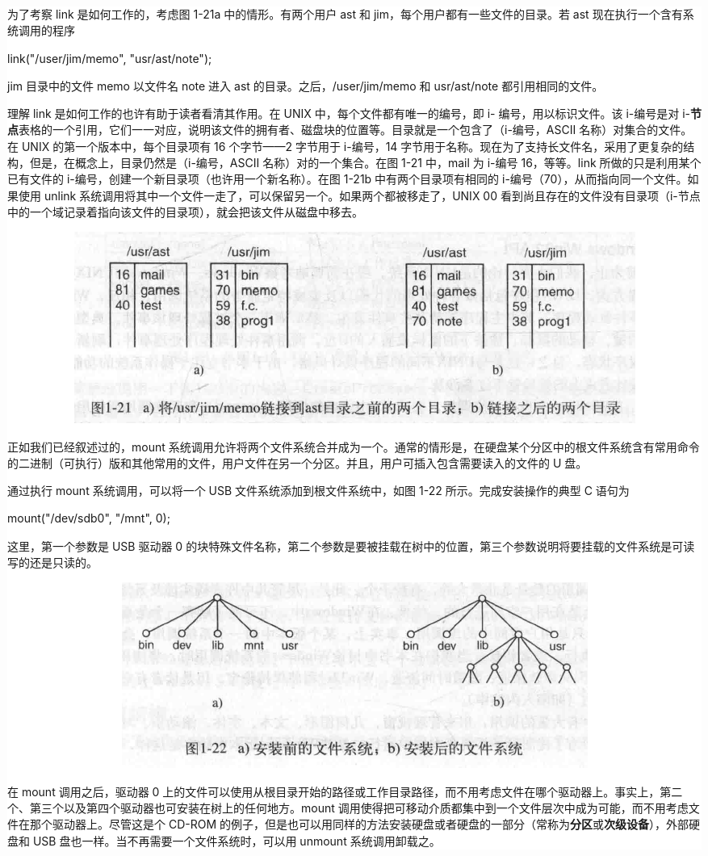 为了考察 link 是如何工作的，考虑图 1-21a 中的情形。有两个用户 ast 和 jim，每个用户都有一些文件的目录。若 ast 现在执行一个含有系统调用的程序

link("/user/jim/memo", "usr/ast/note");

jim 目录中的文件 memo 以文件名 note 进入 ast 的目录。之后，/user/jim/memo 和 usr/ast/note 都引用相同的文件。

理解 link 是如何工作的也许有助于读者看清其作用。在 UNIX 中，每个文件都有唯一的编号，即 i- 编号，用以标识文件。该 i-编号是对 i-**节点**表格的一个引用，它们一一对应，说明该文件的拥有者、磁盘块的位置等。目录就是一个包含了（i-编号，ASCII 名称）对集合的文件。在 UNIX 的第一个版本中，每个目录项有 16 个字节——2 字节用于 i-编号，14 字节用于名称。现在为了支持长文件名，采用了更复杂的结构，但是，在概念上，目录仍然是（i-编号，ASCII 名称）对的一个集合。在图 1-21 中，mail 为 i-编号 16，等等。link 所做的只是利用某个已有文件的 i-编号，创建一个新目录项（也许用一个新名称）。在图 1-21b 中有两个目录项有相同的 i-编号（70），从而指向同一个文件。如果使用 unlink 系统调用将其中一个文件一走了，可以保留另一个。如果两个都被移走了，UNIX 00 看到尚且存在的文件没有目录项（i-节点中的一个域记录着指向该文件的目录项），就会把该文件从磁盘中移去。

<div align=center>
	<img src="https://raw.githubusercontent.com/BufferedStream/cs-learning-notes/master/notes/images/%E7%8E%B0%E4%BB%A3%E6%93%8D%E4%BD%9C%E7%B3%BB%E7%BB%9F%20-%20%E5%9B%BE16.jpg"/>
</div>

正如我们已经叙述过的，mount 系统调用允许将两个文件系统合并成为一个。通常的情形是，在硬盘某个分区中的根文件系统含有常用命令的二进制（可执行）版和其他常用的文件，用户文件在另一个分区。并且，用户可插入包含需要读入的文件的 U 盘。

通过执行 mount 系统调用，可以将一个 USB 文件系统添加到根文件系统中，如图 1-22 所示。完成安装操作的典型 C 语句为

mount("/dev/sdb0", "/mnt", 0);

这里，第一个参数是 USB 驱动器 0 的块特殊文件名称，第二个参数是要被挂载在树中的位置，第三个参数说明将要挂载的文件系统是可读写的还是只读的。

<div align=center>
	<img src="https://raw.githubusercontent.com/BufferedStream/cs-learning-notes/master/notes/images/%E7%8E%B0%E4%BB%A3%E6%93%8D%E4%BD%9C%E7%B3%BB%E7%BB%9F%20-%20%E5%9B%BE17.jpg"/>
</div>

在 mount 调用之后，驱动器 0 上的文件可以使用从根目录开始的路径或工作目录路径，而不用考虑文件在哪个驱动器上。事实上，第二个、第三个以及第四个驱动器也可安装在树上的任何地方。mount 调用使得把可移动介质都集中到一个文件层次中成为可能，而不用考虑文件在那个驱动器上。尽管这是个 CD-ROM 的例子，但是也可以用同样的方法安装硬盘或者硬盘的一部分（常称为**分区**或**次级设备**），外部硬盘和 USB 盘也一样。当不再需要一个文件系统时，可以用 unmount 系统调用卸载之。
